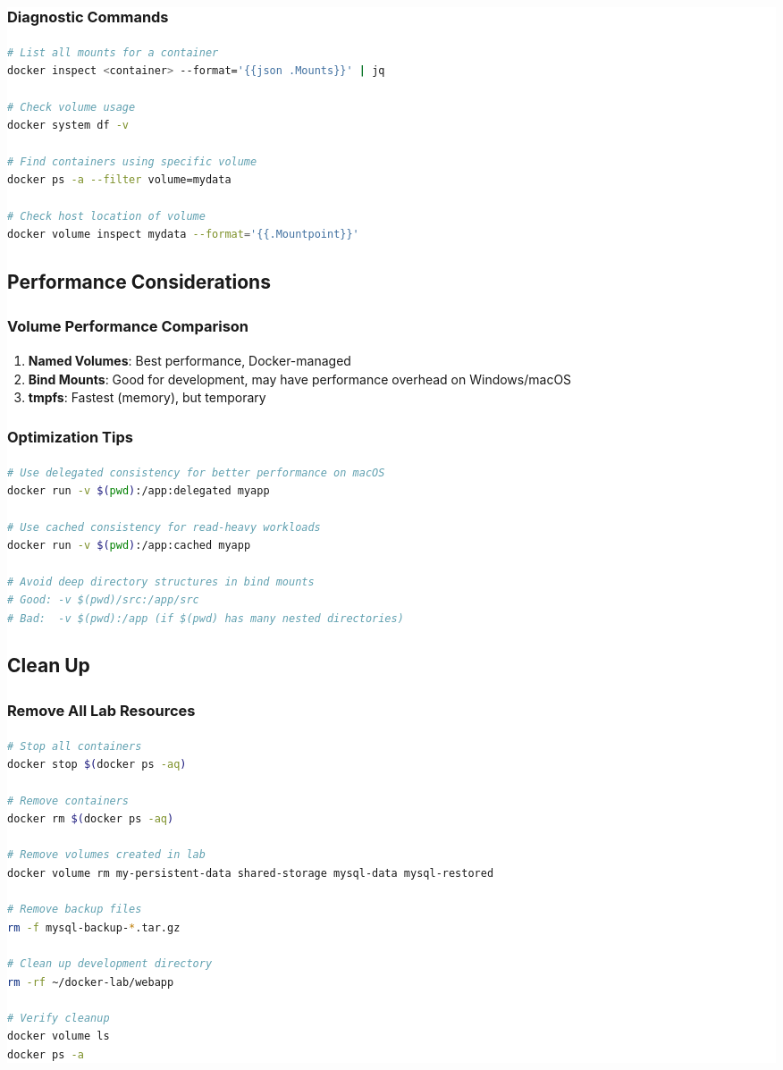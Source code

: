 ### Diagnostic Commands

```bash
# List all mounts for a container
docker inspect <container> --format='{{json .Mounts}}' | jq

# Check volume usage
docker system df -v

# Find containers using specific volume
docker ps -a --filter volume=mydata

# Check host location of volume
docker volume inspect mydata --format='{{.Mountpoint}}'
```

## Performance Considerations

### Volume Performance Comparison

1. **Named Volumes**: Best performance, Docker-managed
2. **Bind Mounts**: Good for development, may have performance overhead on Windows/macOS
3. **tmpfs**: Fastest (memory), but temporary

### Optimization Tips

```bash
# Use delegated consistency for better performance on macOS
docker run -v $(pwd):/app:delegated myapp

# Use cached consistency for read-heavy workloads
docker run -v $(pwd):/app:cached myapp

# Avoid deep directory structures in bind mounts
# Good: -v $(pwd)/src:/app/src
# Bad:  -v $(pwd):/app (if $(pwd) has many nested directories)
```

## Clean Up

### Remove All Lab Resources

```bash
# Stop all containers
docker stop $(docker ps -aq)

# Remove containers
docker rm $(docker ps -aq)

# Remove volumes created in lab
docker volume rm my-persistent-data shared-storage mysql-data mysql-restored

# Remove backup files
rm -f mysql-backup-*.tar.gz

# Clean up development directory
rm -rf ~/docker-lab/webapp

# Verify cleanup
docker volume ls
docker ps -a
```
